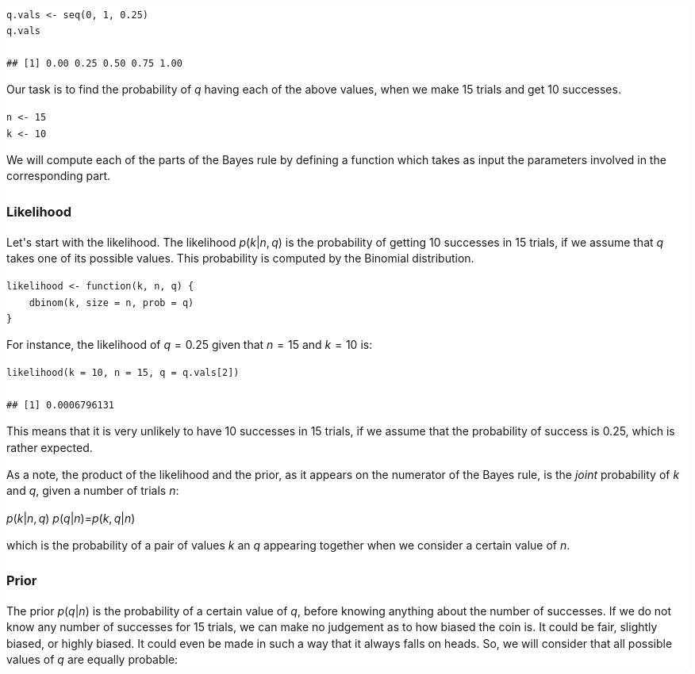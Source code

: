     q.vals <- seq(0, 1, 0.25)
    q.vals

    ## [1] 0.00 0.25 0.50 0.75 1.00

Our task is to find the probability of *q* having each of the above
values, when we make 15 trials and get 10 successes.

    n <- 15
    k <- 10

We will compute each of the parts of the Bayes rule by defining a
function which takes as input the parameters involved in the
corresponding part.

### Likelihood

Let's start with the likelihood. The likelihood *p*(*k*|*n*, *q*) is the
probability of getting 10 successes in 15 trials, if we assume that *q*
takes one of its possible values. This probability is computed by the
Binomial distribution.

    likelihood <- function(k, n, q) {
        dbinom(k, size = n, prob = q)
    }

For instance, the likelihood of *q* = 0.25 given that *n* = 15 and
*k* = 10 is:

    likelihood(k = 10, n = 15, q = q.vals[2])

    ## [1] 0.0006796131

This means that it is very unlikely to have 10 successes in 15 trials,
if we assume that the probability of success is 0.25, which is rather
expected.

As a note, the product of the likelihood and the prior, as it appears on
the numerator of the Bayes rule, is the *joint* probability of *k* and
*q*, given a number of trials *n*:

*p*(*k*|*n*, *q*) *p*(*q*|*n*)=*p*(*k*, *q*|*n*)

which is the probability of a pair of values *k* an *q* appearing
together when we consider a certain value of *n*.

### Prior

The prior *p*(*q*|*n*) is the probability of a certain value of *q*,
before knowing anything about the number of successes. If we do not know
any number of successes for 15 trials, we can make no judgement as to
how biased the coin is. It could be fair, slightly biased, or highly
biased. It could even be made in such a way that it always falls on
heads. So, we will consider that all possible values of *q* are equally
probable:
